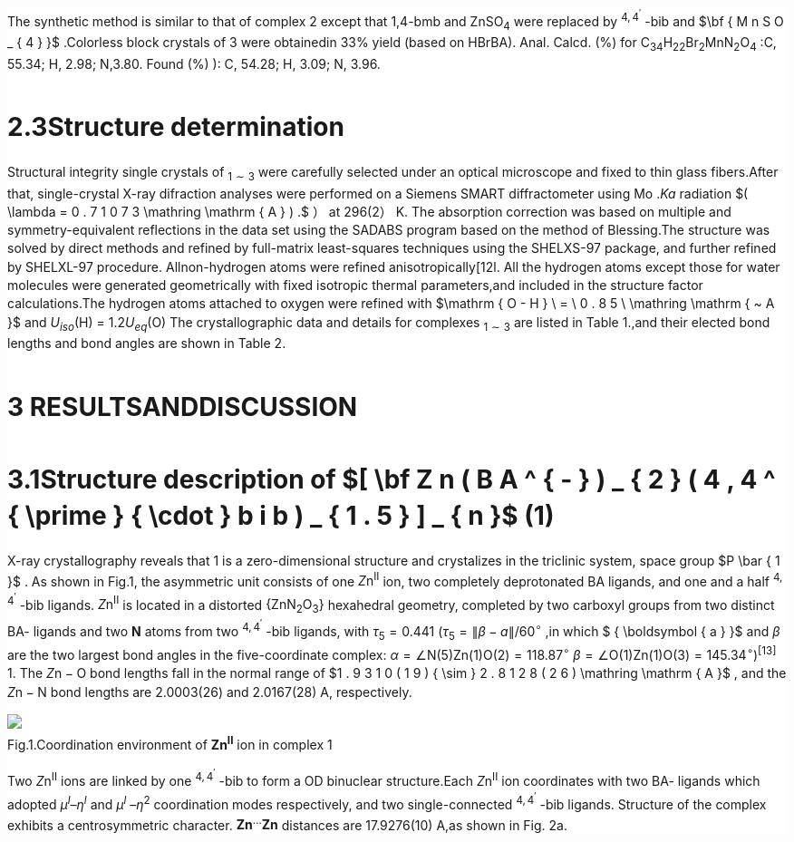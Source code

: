 The synthetic method is similar to that of complex 2 except that 1,4-bmb and $\mathrm { Z n S O _ { 4 } }$ were replaced by $^ { 4 , 4 ^ { \prime } }$ -bib and $\bf { M n S O _ { 4 } }$ .Colorless block crystals of 3 were obtainedin $3 3 \%$ yield (based on HBrBA). Anal. Calcd. $( \% )$ for $\mathrm { C _ { 3 4 } H _ { 2 2 } B r _ { 2 } M n N _ { 2 } O _ { 4 } }$ :C, 55.34; H, 2.98; N,3.80. Found $( \% )$ ): C, 54.28; H, 3.09; N, 3.96.

# 2.3Structure determination

Structural integrity single crystals of $_ { 1 \sim 3 }$ were carefully selected under an optical microscope and fixed to thin glass fibers.After that, single-crystal X-ray difraction analyses were performed on a Siemens SMART diffractometer using Mo $. K a$ radiation $( \lambda = 0 . 7 1 0 7 3 \mathring \mathrm { A } ) .$ ） at 296(2） K. The absorption correction was based on multiple and symmetry-equivalent reflections in the data set using the SADABS program based on the method of Blessing.The structure was solved by direct methods and refined by full-matrix least-squares techniques using the SHELXS-97 package, and further refined by SHELXL-97 procedure. Allnon-hydrogen atoms were refined anisotropically[12l. All the hydrogen atoms except those for water molecules were generated geometrically with fixed isotropic thermal parameters,and included in the structure factor calculations.The hydrogen atoms attached to oxygen were refined with $\mathrm { O - H } \ = \ 0 . 8 5 \ \mathring \mathrm { ~ A }$ and $U _ { i s o } ( \mathrm { H } ) \ = \ 1 . 2 U _ { e q } ( \mathrm { O } )$ The crystallographic data and details for complexes $_ { 1 \sim 3 }$ are listed in Table 1.,and their elected bond lengths and bond angles are shown in Table 2.

# 3 RESULTSANDDISCUSSION

# 3.1Structure description of $[ \bf Z n ( B A ^ { - } ) _ { 2 } ( 4 , 4 ^ { \prime } { \cdot } b i b ) _ { 1 . 5 } ] _ { n }$ (1)

X-ray crystallography reveals that 1 is a zero-dimensional structure and crystalizes in the triclinic system, space group $P \bar { 1 }$ . As shown in Fig.1, the asymmetric unit consists of one $Z \mathrm { n } ^ { \mathrm { I I } }$ ion, two completely deprotonated BA ligands, and one and a half $^ { 4 , 4 ^ { \prime } }$ -bib ligands. $Z \mathrm { n } ^ { \mathrm { I I } }$ is located in a distorted $\{ \mathrm { Z n N } _ { 2 } \mathrm { O } _ { 3 } \}$ hexahedral geometry, completed by two carboxyl groups from two distinct BA- ligands and two $\mathbf { N }$ atoms from two $^ { 4 , 4 ^ { \prime } }$ -bib ligands, with $\tau _ { 5 } = 0 . 4 4 1$ $( \tau _ { 5 } = \lVert \beta - a \rVert / 6 0 ^ { \circ }$ ,in which $ { \boldsymbol { a } }$ and $\beta$ are the two largest bond angles in the five-coordinate complex: $\alpha = \angle \mathrm { N } ( 5 ) \mathrm { Z n } ( 1 ) \mathrm { O } ( 2 ) = 1 1 8 . 8 7 ^ { \circ }$ $\beta = \angle \mathrm { O ( 1 ) Z n ( 1 ) O ( 3 ) } = 1 4 5 . 3 4 ^ { \circ } ) ^ { [ 1 3 ] }$ 1. The $Z \mathrm { n - O }$ bond lengths fall in the normal range of $1 . 9 3 1 0 ( 1 9 ) { \sim } 2 . 8 1 2 8 ( 2 6 ) \mathring \mathrm { A }$ , and the $Z \mathrm { n - N }$ bond lengths are 2.0003(26) and 2.0167(28) A, respectively.

![](images/df3b515995e527802954931bfdc969722eca89577f4aaa1f9fa15e0afba23d70.jpg)  
Fig.1.Coordination environment of $\mathbf { Z } \mathbf { n } ^ { \mathbf { I I } }$ ion in complex 1

Two $Z \mathrm { n } ^ { \mathrm { I I } }$ ions are linked by one $^ { 4 , 4 ^ { \prime } }$ -bib to form a OD binuclear structure.Each $Z \mathrm { n } ^ { \mathrm { I I } }$ ion coordinates with two BA- ligands which adopted $\mu ^ { l }  – \eta ^ { l }$ and $\mu ^ { l } \ – \eta ^ { 2 }$ coordination modes respectively, and two single-connected $^ { 4 , 4 ^ { \prime } }$ -bib ligands. Structure of the complex exhibits a centrosymmetric character. $\mathbf { Z } \mathbf { n } ^ { \ldots } \mathbf { Z } \mathbf { n }$ distances are 17.9276(10) A,as shown in Fig. 2a.
